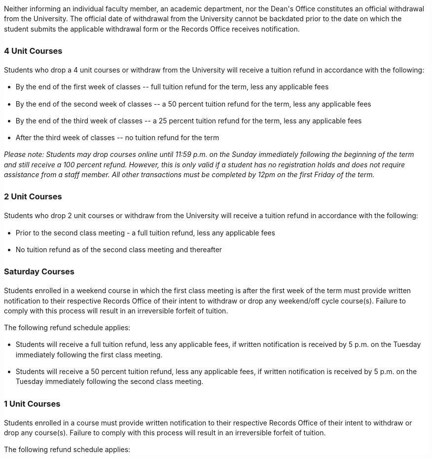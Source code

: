 Neither informing an individual faculty member, an academic department, nor the Dean's Office constitutes an official withdrawal from the University. The official date of withdrawal from the University cannot be backdated prior to the date on which the student submits the applicable withdrawal form or the Records Office receives notification.

### 4 Unit Courses

Students who drop a 4 unit courses or withdraw from the University will receive a tuition refund in accordance with the following:

-   By the end of the first week of classes -- full tuition refund for the term, less any applicable fees

-   By the end of the second week of classes -- a 50 percent tuition refund for the term, less any applicable fees

-   By the end of the third week of classes -- a 25 percent tuition refund for the term, less any applicable fees

-   After the third week of classes -- no tuition refund for the term

*Please note: Students may drop courses online until 11:59 p.m. on the Sunday immediately following the beginning of the term and still receive a 100 percent refund. However, this is only valid if a student has no registration holds and does not require assistance from a staff member. All other transactions must be completed by 12pm on the first Friday of the term.*

### 2 Unit Courses 

Students who drop 2 unit courses or withdraw from the University will receive a tuition refund in accordance with the following:

-   Prior to the second class meeting - a full tuition refund, less any applicable fees

-   No tuition refund as of the second class meeting and thereafter

### Saturday Courses

Students enrolled in a weekend course in which the first class meeting is after the first week of the term must provide written notification to their respective Records Office of their intent to withdraw or drop any weekend/off cycle course(s). Failure to comply with this process will result in an irreversible forfeit of tuition.

The following refund schedule applies:

-   Students will receive a full tuition refund, less any applicable fees, if written notification is received by 5 p.m. on the Tuesday immediately following the first class meeting.

-   Students will receive a 50 percent tuition refund, less any applicable fees, if written notification is received by 5 p.m. on the Tuesday immediately following the second class meeting.

### 1 Unit Courses

Students enrolled in a course must provide written notification to their respective Records Office of their intent to withdraw or drop any course(s). Failure to comply with this process will result in an irreversible forfeit of tuition.

The following refund schedule applies:
